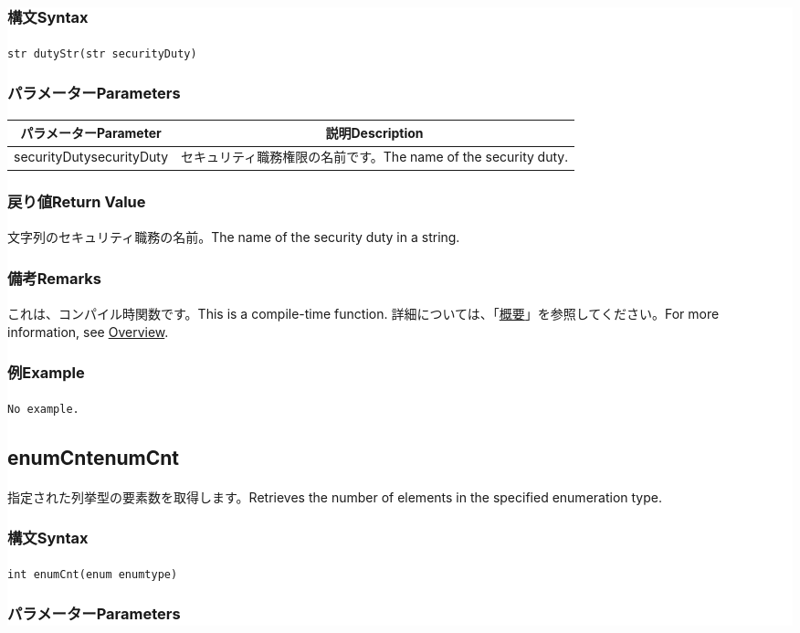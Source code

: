 ### <a name="syntax"></a><span data-ttu-id="7eba5-277">構文</span><span class="sxs-lookup"><span data-stu-id="7eba5-277">Syntax</span></span>

    str dutyStr(str securityDuty)

### <a name="parameters"></a><span data-ttu-id="7eba5-278">パラメーター</span><span class="sxs-lookup"><span data-stu-id="7eba5-278">Parameters</span></span>

| <span data-ttu-id="7eba5-279">パラメーター</span><span class="sxs-lookup"><span data-stu-id="7eba5-279">Parameter</span></span>    | <span data-ttu-id="7eba5-280">説明</span><span class="sxs-lookup"><span data-stu-id="7eba5-280">Description</span></span>                    |
|--------------|--------------------------------|
| <span data-ttu-id="7eba5-281">securityDuty</span><span class="sxs-lookup"><span data-stu-id="7eba5-281">securityDuty</span></span> | <span data-ttu-id="7eba5-282">セキュリティ職務権限の名前です。</span><span class="sxs-lookup"><span data-stu-id="7eba5-282">The name of the security duty.</span></span> |

### <a name="return-value"></a><span data-ttu-id="7eba5-283">戻り値</span><span class="sxs-lookup"><span data-stu-id="7eba5-283">Return Value</span></span>

<span data-ttu-id="7eba5-284">文字列のセキュリティ職務の名前。</span><span class="sxs-lookup"><span data-stu-id="7eba5-284">The name of the security duty in a string.</span></span>

### <a name="remarks"></a><span data-ttu-id="7eba5-285">備考</span><span class="sxs-lookup"><span data-stu-id="7eba5-285">Remarks</span></span>

<span data-ttu-id="7eba5-286">これは、コンパイル時関数です。</span><span class="sxs-lookup"><span data-stu-id="7eba5-286">This is a compile-time function.</span></span> <span data-ttu-id="7eba5-287">詳細については、「[概要](#overview)」を参照してください。</span><span class="sxs-lookup"><span data-stu-id="7eba5-287">For more information, see [Overview](#overview).</span></span>

### <a name="example"></a><span data-ttu-id="7eba5-288">例</span><span class="sxs-lookup"><span data-stu-id="7eba5-288">Example</span></span>

    No example.

## <a name="enumcnt"></a><span data-ttu-id="7eba5-289">enumCnt</span><span class="sxs-lookup"><span data-stu-id="7eba5-289">enumCnt</span></span>
<span data-ttu-id="7eba5-290">指定された列挙型の要素数を取得します。</span><span class="sxs-lookup"><span data-stu-id="7eba5-290">Retrieves the number of elements in the specified enumeration type.</span></span>

### <a name="syntax"></a><span data-ttu-id="7eba5-291">構文</span><span class="sxs-lookup"><span data-stu-id="7eba5-291">Syntax</span></span>

    int enumCnt(enum enumtype)

### <a name="parameters"></a><span data-ttu-id="7eba5-292">パラメーター</span><span class="sxs-lookup"><span data-stu-id="7eba5-292">Parameters</span></span>
